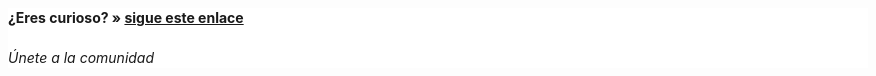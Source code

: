 <span id="socialbottom" class="highlight style-2">

<p>
  <strong>¿Eres curioso? » <a onclick="javascript:_gaq.push(['_trackEvent','random','click-random']);" href="/index.php?random=1">sigue este enlace</a></strong>
</p>

<h6>
  Únete a la comunidad
</h6>

<div class="iconsc hastip" title="2240 seguidores">
  <a href="http://twitter.com/elbaulp" target="_blank"><i class="icon-twitter"></i></a>
</div>

<div class="iconsc hastip" title="2452 fans">
  <a href="http://facebook.com/elbauldelprogramador" target="_blank"><i class="icon-facebook"></i></a>
</div>

<div class="iconsc hastip" title="0 +1s">
  <a href="http://plus.google.com/+Elbauldelprogramador" target="_blank"><i class="icon-google-plus"></i></a>
</div>

<div class="iconsc hastip" title="Repositorios">
  <a href="http://github.com/algui91" target="_blank"><i class="icon-github"></i></a>
</div>

<div class="iconsc hastip" title="Feed RSS">
  <a href="http://elbauldelprogramador.com/feed" target="_blank"><i class="icon-rss"></i></a>
</div></span>

 [1]: /search/?q=array
 [2]: /tag/asm/
 [3]: /opensource/compilacion-de-programas-makefile-y-g/